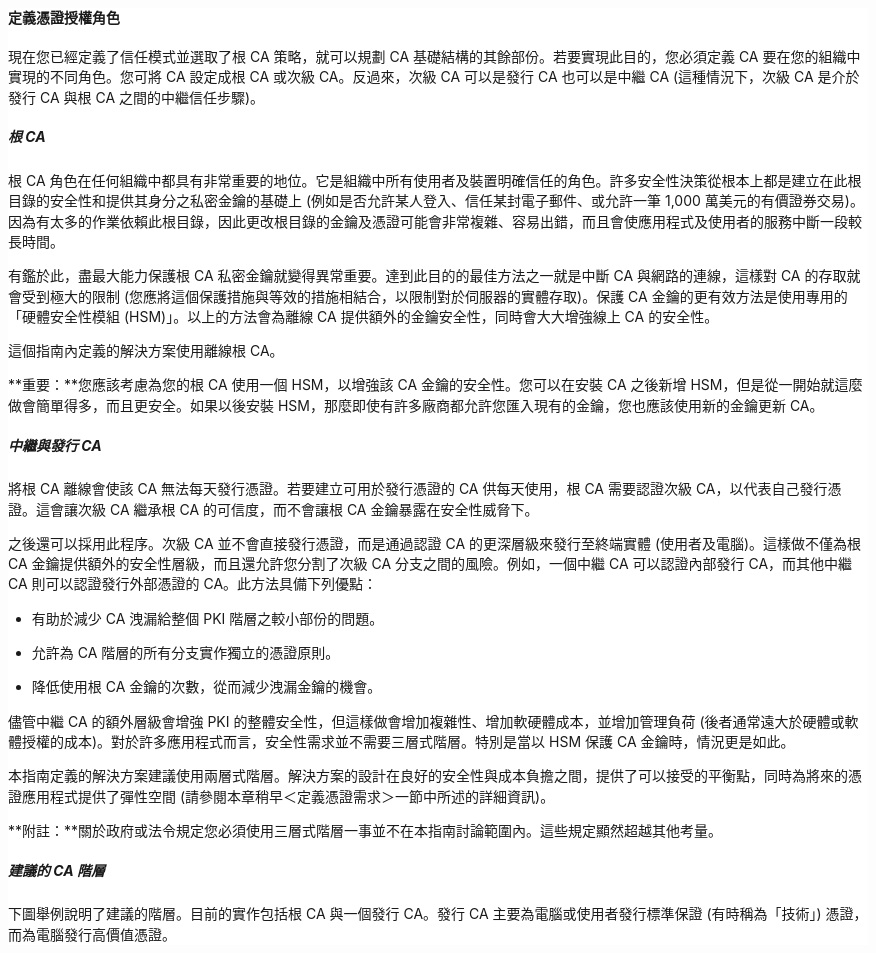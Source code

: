 #### 定義憑證授權角色
  
現在您已經定義了信任模式並選取了根 CA 策略，就可以規劃 CA 基礎結構的其餘部份。若要實現此目的，您必須定義 CA 要在您的組織中實現的不同角色。您可將 CA 設定成根 CA 或次級 CA。反過來，次級 CA 可以是發行 CA 也可以是中繼 CA (這種情況下，次級 CA 是介於發行 CA 與根 CA 之間的中繼信任步驟)。
  
##### 根 CA
  
根 CA 角色在任何組織中都具有非常重要的地位。它是組織中所有使用者及裝置明確信任的角色。許多安全性決策從根本上都是建立在此根目錄的安全性和提供其身分之私密金鑰的基礎上 (例如是否允許某人登入、信任某封電子郵件、或允許一筆 1,000 萬美元的有價證券交易)。因為有太多的作業依賴此根目錄，因此更改根目錄的金鑰及憑證可能會非常複雜、容易出錯，而且會使應用程式及使用者的服務中斷一段較長時間。
  
有鑑於此，盡最大能力保護根 CA 私密金鑰就變得異常重要。達到此目的的最佳方法之一就是中斷 CA 與網路的連線，這樣對 CA 的存取就會受到極大的限制 (您應將這個保護措施與等效的措施相結合，以限制對於伺服器的實體存取)。保護 CA 金鑰的更有效方法是使用專用的「硬體安全性模組 (HSM)」。以上的方法會為離線 CA 提供額外的金鑰安全性，同時會大大增強線上 CA 的安全性。
  
這個指南內定義的解決方案使用離線根 CA。
  
**重要：**您應該考慮為您的根 CA 使用一個 HSM，以增強該 CA 金鑰的安全性。您可以在安裝 CA 之後新增 HSM，但是從一開始就這麼做會簡單得多，而且更安全。如果以後安裝 HSM，那麼即使有許多廠商都允許您匯入現有的金鑰，您也應該使用新的金鑰更新 CA。
  
##### 中繼與發行 CA
  
將根 CA 離線會使該 CA 無法每天發行憑證。若要建立可用於發行憑證的 CA 供每天使用，根 CA 需要認證次級 CA，以代表自己發行憑證。這會讓次級 CA 繼承根 CA 的可信度，而不會讓根 CA 金鑰暴露在安全性威脅下。
  
之後還可以採用此程序。次級 CA 並不會直接發行憑證，而是通過認證 CA 的更深層級來發行至終端實體 (使用者及電腦)。這樣做不僅為根 CA 金鑰提供額外的安全性層級，而且還允許您分割了次級 CA 分支之間的風險。例如，一個中繼 CA 可以認證內部發行 CA，而其他中繼 CA 則可以認證發行外部憑證的 CA。此方法具備下列優點：
  
-   有助於減少 CA 洩漏給整個 PKI 階層之較小部份的問題。
  
-   允許為 CA 階層的所有分支實作獨立的憑證原則。
  
-   降低使用根 CA 金鑰的次數，從而減少洩漏金鑰的機會。
  
儘管中繼 CA 的額外層級會增強 PKI 的整體安全性，但這樣做會增加複雜性、增加軟硬體成本，並增加管理負荷 (後者通常遠大於硬體或軟體授權的成本)。對於許多應用程式而言，安全性需求並不需要三層式階層。特別是當以 HSM 保護 CA 金鑰時，情況更是如此。
  
本指南定義的解決方案建議使用兩層式階層。解決方案的設計在良好的安全性與成本負擔之間，提供了可以接受的平衡點，同時為將來的憑證應用程式提供了彈性空間 (請參閱本章稍早＜定義憑證需求＞一節中所述的詳細資訊)。
  
**附註：**關於政府或法令規定您必須使用三層式階層一事並不在本指南討論範圍內。這些規定顯然超越其他考量。
  
##### 建議的 CA 階層
  
下圖舉例說明了建議的階層。目前的實作包括根 CA 與一個發行 CA。發行 CA 主要為電腦或使用者發行標準保證 (有時稱為「技術」) 憑證，而為電腦發行高價值憑證。
  